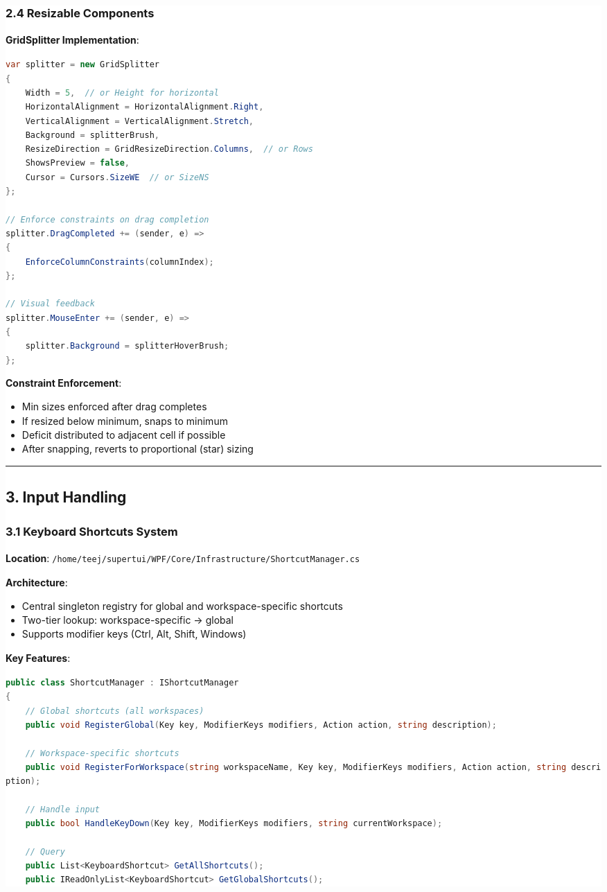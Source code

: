 
### 2.4 Resizable Components

**GridSplitter Implementation**:
```csharp
var splitter = new GridSplitter
{
    Width = 5,  // or Height for horizontal
    HorizontalAlignment = HorizontalAlignment.Right,
    VerticalAlignment = VerticalAlignment.Stretch,
    Background = splitterBrush,
    ResizeDirection = GridResizeDirection.Columns,  // or Rows
    ShowsPreview = false,
    Cursor = Cursors.SizeWE  // or SizeNS
};

// Enforce constraints on drag completion
splitter.DragCompleted += (sender, e) =>
{
    EnforceColumnConstraints(columnIndex);
};

// Visual feedback
splitter.MouseEnter += (sender, e) =>
{
    splitter.Background = splitterHoverBrush;
};
```

**Constraint Enforcement**:
- Min sizes enforced after drag completes
- If resized below minimum, snaps to minimum
- Deficit distributed to adjacent cell if possible
- After snapping, reverts to proportional (star) sizing

---

## 3. Input Handling

### 3.1 Keyboard Shortcuts System

**Location**: `/home/teej/supertui/WPF/Core/Infrastructure/ShortcutManager.cs`

**Architecture**:
- Central singleton registry for global and workspace-specific shortcuts
- Two-tier lookup: workspace-specific → global
- Supports modifier keys (Ctrl, Alt, Shift, Windows)

**Key Features**:
```csharp
public class ShortcutManager : IShortcutManager
{
    // Global shortcuts (all workspaces)
    public void RegisterGlobal(Key key, ModifierKeys modifiers, Action action, string description);
    
    // Workspace-specific shortcuts
    public void RegisterForWorkspace(string workspaceName, Key key, ModifierKeys modifiers, Action action, string description);
    
    // Handle input
    public bool HandleKeyDown(Key key, ModifierKeys modifiers, string currentWorkspace);
    
    // Query
    public List<KeyboardShortcut> GetAllShortcuts();
    public IReadOnlyList<KeyboardShortcut> GetGlobalShortcuts();
```